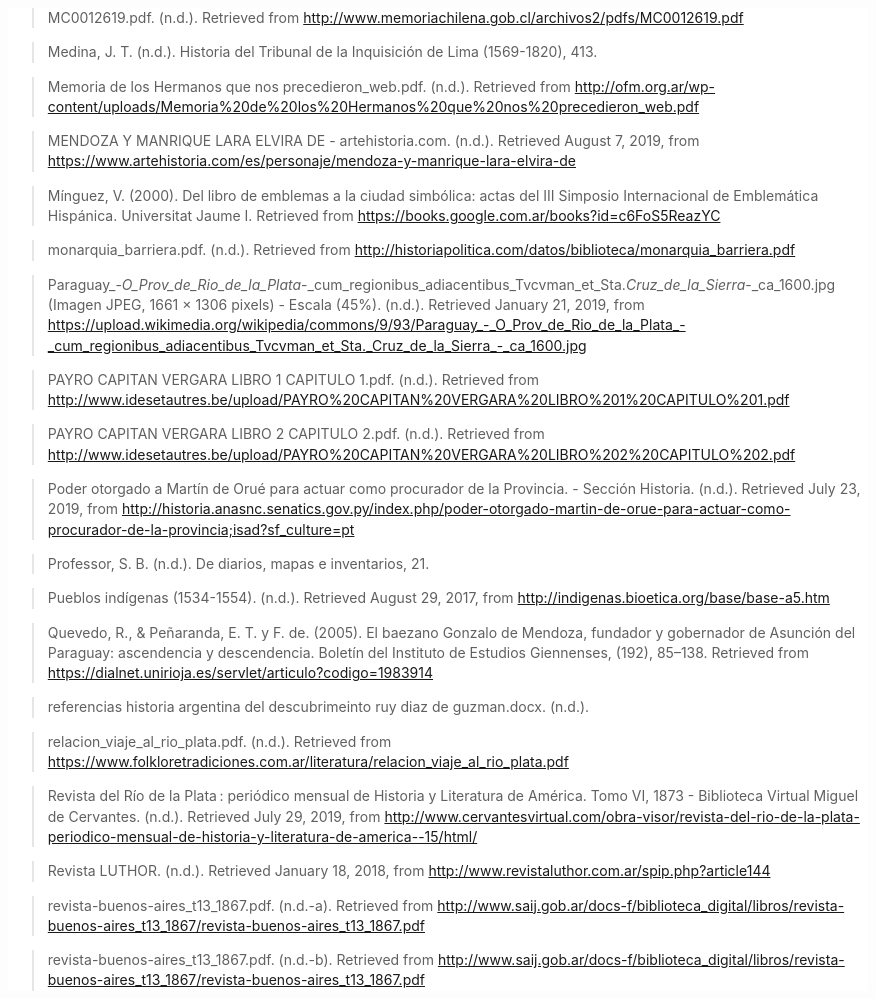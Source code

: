 > MC0012619.pdf. (n.d.). Retrieved from http://www.memoriachilena.gob.cl/archivos2/pdfs/MC0012619.pdf

> Medina, J. T. (n.d.). Historia del Tribunal de la Inquisición de Lima (1569-1820), 413.

> Memoria de los Hermanos que nos precedieron_web.pdf. (n.d.). Retrieved from http://ofm.org.ar/wp-content/uploads/Memoria%20de%20los%20Hermanos%20que%20nos%20precedieron_web.pdf

> MENDOZA Y MANRIQUE LARA ELVIRA DE - artehistoria.com. (n.d.). Retrieved August 7, 2019, from https://www.artehistoria.com/es/personaje/mendoza-y-manrique-lara-elvira-de

> Mínguez, V. (2000). Del libro de emblemas a la ciudad simbólica: actas del III Simposio Internacional de Emblemática Hispánica. Universitat Jaume I. Retrieved from https://books.google.com.ar/books?id=c6FoS5ReazYC

> monarquia_barriera.pdf. (n.d.). Retrieved from http://historiapolitica.com/datos/biblioteca/monarquia_barriera.pdf

> Paraguay_-_O_Prov_de_Rio_de_la_Plata_-_cum_regionibus_adiacentibus_Tvcvman_et_Sta._Cruz_de_la_Sierra_-_ca_1600.jpg (Imagen JPEG, 1661 × 1306 pixels) - Escala (45%). (n.d.). Retrieved January 21, 2019, from https://upload.wikimedia.org/wikipedia/commons/9/93/Paraguay_-_O_Prov_de_Rio_de_la_Plata_-_cum_regionibus_adiacentibus_Tvcvman_et_Sta._Cruz_de_la_Sierra_-_ca_1600.jpg

> PAYRO CAPITAN VERGARA LIBRO 1 CAPITULO 1.pdf. (n.d.). Retrieved from http://www.idesetautres.be/upload/PAYRO%20CAPITAN%20VERGARA%20LIBRO%201%20CAPITULO%201.pdf

> PAYRO CAPITAN VERGARA LIBRO 2 CAPITULO 2.pdf. (n.d.). Retrieved from http://www.idesetautres.be/upload/PAYRO%20CAPITAN%20VERGARA%20LIBRO%202%20CAPITULO%202.pdf

> Poder otorgado a Martín de Orué para actuar como procurador de la Provincia. - Sección Historia. (n.d.). Retrieved July 23, 2019, from http://historia.anasnc.senatics.gov.py/index.php/poder-otorgado-martin-de-orue-para-actuar-como-procurador-de-la-provincia;isad?sf_culture=pt

> Professor, S. B. (n.d.). De diarios, mapas e inventarios, 21.

> Pueblos indígenas (1534-1554). (n.d.). Retrieved August 29, 2017, from http://indigenas.bioetica.org/base/base-a5.htm

> Quevedo, R., & Peñaranda, E. T. y F. de. (2005). El baezano Gonzalo de Mendoza, fundador y gobernador de Asunción del Paraguay: ascendencia y descendencia. Boletín del Instituto de Estudios Giennenses, (192), 85–138. Retrieved from https://dialnet.unirioja.es/servlet/articulo?codigo=1983914

> referencias historia argentina del descubrimeinto ruy diaz de guzman.docx. (n.d.).

> relacion_viaje_al_rio_plata.pdf. (n.d.). Retrieved from https://www.folkloretradiciones.com.ar/literatura/relacion_viaje_al_rio_plata.pdf

> Revista del Río de la Plata : periódico mensual de Historia y Literatura de América. Tomo VI, 1873 - Biblioteca Virtual Miguel de Cervantes. (n.d.). Retrieved July 29, 2019, from http://www.cervantesvirtual.com/obra-visor/revista-del-rio-de-la-plata-periodico-mensual-de-historia-y-literatura-de-america--15/html/

> Revista LUTHOR. (n.d.). Retrieved January 18, 2018, from http://www.revistaluthor.com.ar/spip.php?article144

> revista-buenos-aires_t13_1867.pdf. (n.d.-a). Retrieved from http://www.saij.gob.ar/docs-f/biblioteca_digital/libros/revista-buenos-aires_t13_1867/revista-buenos-aires_t13_1867.pdf

> revista-buenos-aires_t13_1867.pdf. (n.d.-b). Retrieved from http://www.saij.gob.ar/docs-f/biblioteca_digital/libros/revista-buenos-aires_t13_1867/revista-buenos-aires_t13_1867.pdf
